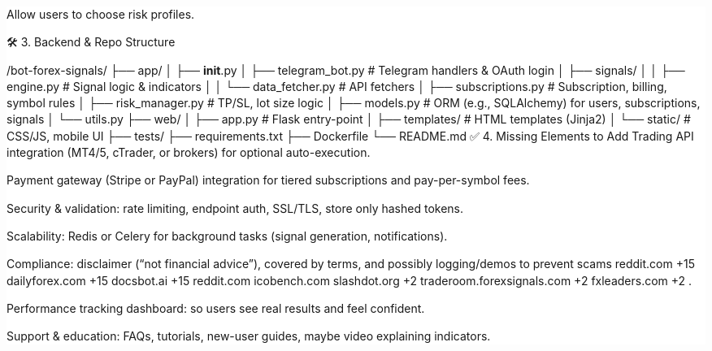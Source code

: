 Allow users to choose risk profiles.

🛠 3. Backend & Repo Structure
 
 
 
/bot-forex-signals/
├── app/
│   ├── __init__.py
│   ├── telegram_bot.py       # Telegram handlers & OAuth login
│   ├── signals/
│   │   ├── engine.py         # Signal logic & indicators
│   │   └── data_fetcher.py   # API fetchers
│   ├── subscriptions.py      # Subscription, billing, symbol rules
│   ├── risk_manager.py       # TP/SL, lot size logic
│   ├── models.py             # ORM (e.g., SQLAlchemy) for users, subscriptions, signals
│   └── utils.py
├── web/
│   ├── app.py                # Flask entry-point
│   ├── templates/            # HTML templates (Jinja2)
│   └── static/               # CSS/JS, mobile UI
├── tests/
├── requirements.txt
├── Dockerfile
└── README.md
✅ 4. Missing Elements to Add
Trading API integration (MT4/5, cTrader, or brokers) for optional auto-execution.

Payment gateway (Stripe or PayPal) integration for tiered subscriptions and pay-per-symbol fees.

Security & validation: rate limiting, endpoint auth, SSL/TLS, store only hashed tokens.

Scalability: Redis or Celery for background tasks (signal generation, notifications).

Compliance: disclaimer (“not financial advice”), covered by terms, and possibly logging/demos to prevent scams 
reddit.com
+15
dailyforex.com
+15
docsbot.ai
+15
reddit.com
icobench.com
slashdot.org
+2
traderoom.forexsignals.com
+2
fxleaders.com
+2
.

Performance tracking dashboard: so users see real results and feel confident.

Support & education: FAQs, tutorials, new-user guides, maybe video explaining indicators.
